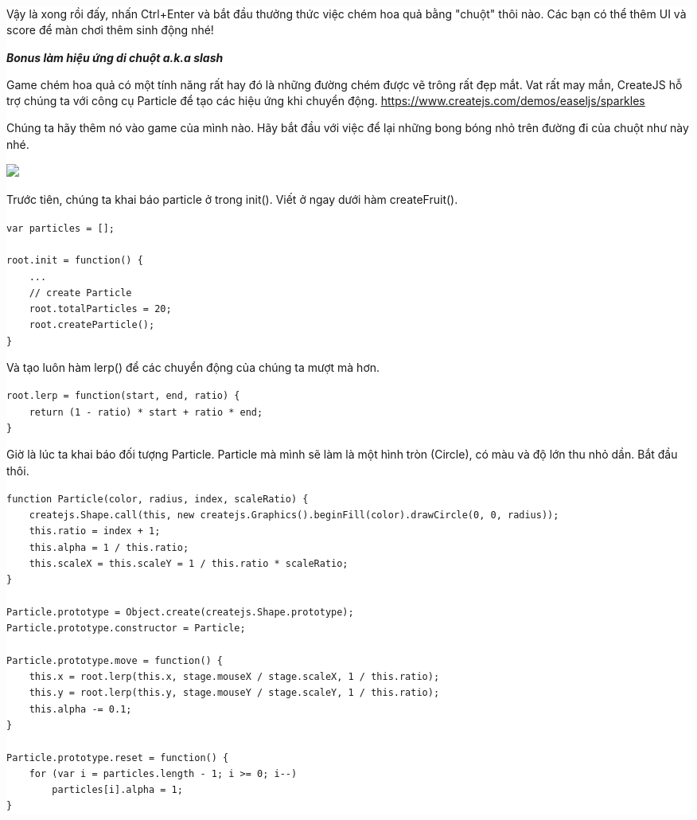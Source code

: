 Vậy là xong rồi đấy, nhấn Ctrl+Enter và bắt đầu thưởng thức việc chém hoa quả bằng "chuột" thôi nào. Các bạn có thể thêm UI và score để màn chơi thêm sinh động nhé!

***Bonus làm hiệu ứng di chuột a.k.a slash*** 

Game chém hoa quả có một tính năng rất hay đó là những đường chém được vẽ trông rất đẹp mắt. Vat rất may mắn, CreateJS hỗ trợ chúng ta với công cụ Particle để tạo các hiệu ứng khi chuyển động.
https://www.createjs.com/demos/easeljs/sparkles

Chúng ta hãy thêm nó vào game của mình nào. Hãy bắt đầu với việc để lại những bong bóng nhỏ trên đường đi của chuột như này nhé.

![](https://i.imgur.com/80n21bR.png)

Trước tiên, chúng ta khai báo particle ở trong init(). Viết ở ngay dưới hàm createFruit().

```
var particles = [];

root.init = function() {
    ...
    // create Particle
    root.totalParticles = 20;
    root.createParticle();
}

```

Và tạo luôn hàm lerp() để các chuyển động của chúng ta mượt mà hơn.
```
root.lerp = function(start, end, ratio) {
    return (1 - ratio) * start + ratio * end;
}
```

Giờ là lúc ta khai báo đối tượng Particle. Particle mà mình sẽ làm là một hình tròn (Circle), có màu và độ lớn thu nhỏ dần. Bắt đầu thôi.
```
function Particle(color, radius, index, scaleRatio) {
    createjs.Shape.call(this, new createjs.Graphics().beginFill(color).drawCircle(0, 0, radius));
    this.ratio = index + 1;
    this.alpha = 1 / this.ratio;
    this.scaleX = this.scaleY = 1 / this.ratio * scaleRatio;
}

Particle.prototype = Object.create(createjs.Shape.prototype);
Particle.prototype.constructor = Particle;

Particle.prototype.move = function() {
    this.x = root.lerp(this.x, stage.mouseX / stage.scaleX, 1 / this.ratio);
    this.y = root.lerp(this.y, stage.mouseY / stage.scaleY, 1 / this.ratio);
    this.alpha -= 0.1;
}

Particle.prototype.reset = function() {
    for (var i = particles.length - 1; i >= 0; i--)
        particles[i].alpha = 1;
}
```
